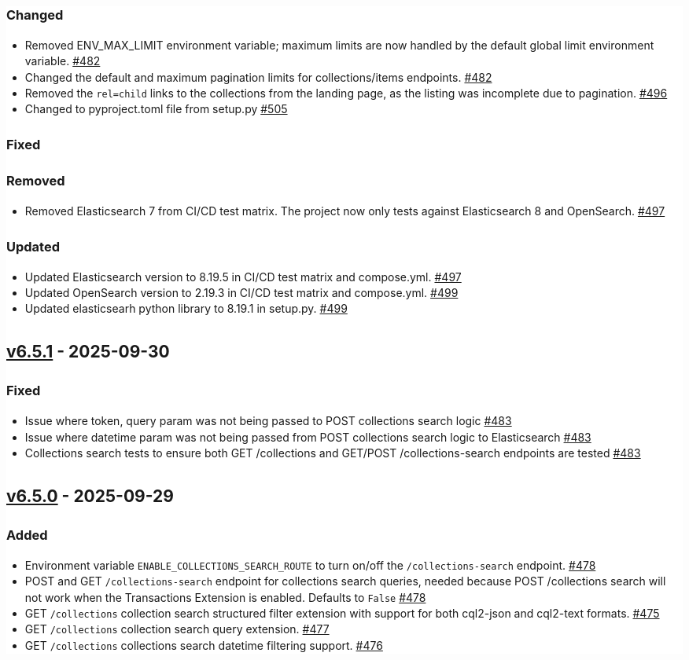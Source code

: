 ### Changed

- Removed ENV_MAX_LIMIT environment variable; maximum limits are now handled by the default global limit environment variable. [#482](https://github.com/stac-utils/stac-fastapi-elasticsearch-opensearch/pull/482)
- Changed the default and maximum pagination limits for collections/items endpoints. [#482](https://github.com/stac-utils/stac-fastapi-elasticsearch-opensearch/pull/482)
- Removed the `rel=child` links to the collections from the landing page, as the listing was incomplete due to pagination. [#496](https://github.com/stac-utils/stac-fastapi-elasticsearch-opensearch/pull/496)
- Changed to pyproject.toml file from setup.py [#505](https://github.com/stac-utils/stac-fastapi-elasticsearch-opensearch/pull/505)

### Fixed

### Removed

- Removed Elasticsearch 7 from CI/CD test matrix. The project now only tests against Elasticsearch 8 and OpenSearch. [#497](https://github.com/stac-utils/stac-fastapi-elasticsearch-opensearch/pull/497)

### Updated

- Updated Elasticsearch version to 8.19.5 in CI/CD test matrix and compose.yml. [#497](https://github.com/stac-utils/stac-fastapi-elasticsearch-opensearch/pull/497)
- Updated OpenSearch version to 2.19.3 in CI/CD test matrix and compose.yml. [#499](https://github.com/stac-utils/stac-fastapi-elasticsearch-opensearch/pull/499)
- Updated elasticsearh python library to 8.19.1 in setup.py. [#499](https://github.com/stac-utils/stac-fastapi-elasticsearch-opensearch/pull/499)

## [v6.5.1] - 2025-09-30

### Fixed

- Issue where token, query param was not being passed to POST collections search logic [#483](https://github.com/stac-utils/stac-fastapi-elasticsearch-opensearch/pull/483)
- Issue where datetime param was not being passed from POST collections search logic to Elasticsearch [#483](https://github.com/stac-utils/stac-fastapi-elasticsearch-opensearch/pull/483)
- Collections search tests to ensure both GET /collections and GET/POST /collections-search endpoints are tested [#483](https://github.com/stac-utils/stac-fastapi-elasticsearch-opensearch/pull/483)

## [v6.5.0] - 2025-09-29

### Added

- Environment variable `ENABLE_COLLECTIONS_SEARCH_ROUTE` to turn on/off the `/collections-search` endpoint. [#478](https://github.com/stac-utils/stac-fastapi-elasticsearch-opensearch/pull/478)
- POST and GET `/collections-search` endpoint for collections search queries, needed because POST /collections search will not work when the Transactions Extension is enabled. Defaults to `False` [#478](https://github.com/stac-utils/stac-fastapi-elasticsearch-opensearch/pull/478)
- GET `/collections` collection search structured filter extension with support for both cql2-json and cql2-text formats. [#475](https://github.com/stac-utils/stac-fastapi-elasticsearch-opensearch/pull/475)
- GET `/collections` collection search query extension. [#477](https://github.com/stac-utils/stac-fastapi-elasticsearch-opensearch/pull/477)
- GET `/collections` collections search datetime filtering support. [#476](https://github.com/stac-utils/stac-fastapi-elasticsearch-opensearch/pull/476)


[Unreleased]: https://github.com/stac-utils/stac-fastapi-elasticsearch-opensearch/compare/v6.6.0...main
[v6.6.0]: https://github.com/stac-utils/stac-fastapi-elasticsearch-opensearch/compare/v6.5.1...v6.6.0
[v6.5.1]: https://github.com/stac-utils/stac-fastapi-elasticsearch-opensearch/compare/v6.5.0...v6.5.1
[v6.5.0]: https://github.com/stac-utils/stac-fastapi-elasticsearch-opensearch/compare/v6.4.0...v6.5.0
[v6.4.0]: https://github.com/stac-utils/stac-fastapi-elasticsearch-opensearch/compare/v6.3.0...v6.4.0
[v6.3.0]: https://github.com/stac-utils/stac-fastapi-elasticsearch-opensearch/compare/v6.2.1...v6.3.0
[v6.2.1]: https://github.com/stac-utils/stac-fastapi-elasticsearch-opensearch/compare/v6.2.0...v6.2.1
[v6.2.0]: https://github.com/stac-utils/stac-fastapi-elasticsearch-opensearch/compare/v6.1.0...v6.2.0
[v6.1.0]: https://github.com/stac-utils/stac-fastapi-elasticsearch-opensearch/compare/v6.0.0...v6.1.0
[v6.0.0]: https://github.com/stac-utils/stac-fastapi-elasticsearch-opensearch/compare/v5.0.0...v6.0.0
[v5.0.0]: https://github.com/stac-utils/stac-fastapi-elasticsearch-opensearch/compare/v4.2.0...v5.0.0
[v4.2.0]: https://github.com/stac-utils/stac-fastapi-elasticsearch-opensearch/compare/v4.1.0...v4.2.0
[v4.1.0]: https://github.com/stac-utils/stac-fastapi-elasticsearch-opensearch/compare/v4.0.0...v4.1.0
[v4.0.0]: https://github.com/stac-utils/stac-fastapi-elasticsearch-opensearch/compare/v3.2.5...v4.0.0
[v3.2.5]: https://github.com/stac-utils/stac-fastapi-elasticsearch-opensearch/compare/v3.2.4...v3.2.5
[v3.2.4]: https://github.com/stac-utils/stac-fastapi-elasticsearch-opensearch/compare/v3.2.3...v3.2.4
[v3.2.3]: https://github.com/stac-utils/stac-fastapi-elasticsearch-opensearch/compare/v3.2.2...v3.2.3
[v3.2.2]: https://github.com/stac-utils/stac-fastapi-elasticsearch-opensearch/compare/v3.2.1...v3.2.2
[v3.2.1]: https://github.com/stac-utils/stac-fastapi-elasticsearch-opensearch/compare/v3.2.0...v3.2.1
[v3.2.0]: https://github.com/stac-utils/stac-fastapi-elasticsearch-opensearch/compare/v3.1.0...v3.2.0
[v3.1.0]: https://github.com/stac-utils/stac-fastapi-elasticsearch-opensearch/compare/v3.0.0...v3.1.0
[v3.0.0]: https://github.com/stac-utils/stac-fastapi-elasticsearch-opensearch/compare/v2.4.1...v3.0.0
[v2.4.1]: https://github.com/stac-utils/stac-fastapi-elasticsearch-opensearch/compare/v2.4.0...v2.4.1
[v2.4.0]: https://github.com/stac-utils/stac-fastapi-elasticsearch-opensearch/compare/v2.3.0...v2.4.0
[v2.3.0]: https://github.com/stac-utils/stac-fastapi-elasticsearch-opensearch/compare/v2.2.0...v2.3.0
[v2.2.0]: https://github.com/stac-utils/stac-fastapi-elasticsearch-opensearch/compare/v2.1.0...v2.2.0
[v2.1.0]: https://github.com/stac-utils/stac-fastapi-elasticsearch-opensearch/compare/v2.0.0...v2.1.0
[v2.0.0]: https://github.com/stac-utils/stac-fastapi-elasticsearch-opensearch/compare/v1.1.0...v2.0.0
[v1.1.0]: https://github.com/stac-utils/stac-fastapi-elasticsearch-opensearch/compare/v1.0.0...v1.1.0
[v1.0.0]: https://github.com/stac-utils/stac-fastapi-elasticsearch-opensearch/compare/v0.3.0...v1.0.0
[v0.3.0]: https://github.com/stac-utils/stac-fastapi-elasticsearch-opensearch/compare/v0.2.0...v0.3.0
[v0.2.0]: https://github.com/stac-utils/stac-fastapi-elasticsearch-opensearch/compare/v0.1.0...v0.2.0
[v0.1.0]: https://github.com/stac-utils/stac-fastapi-elasticsearch-opensearch/compare/v0.1.0